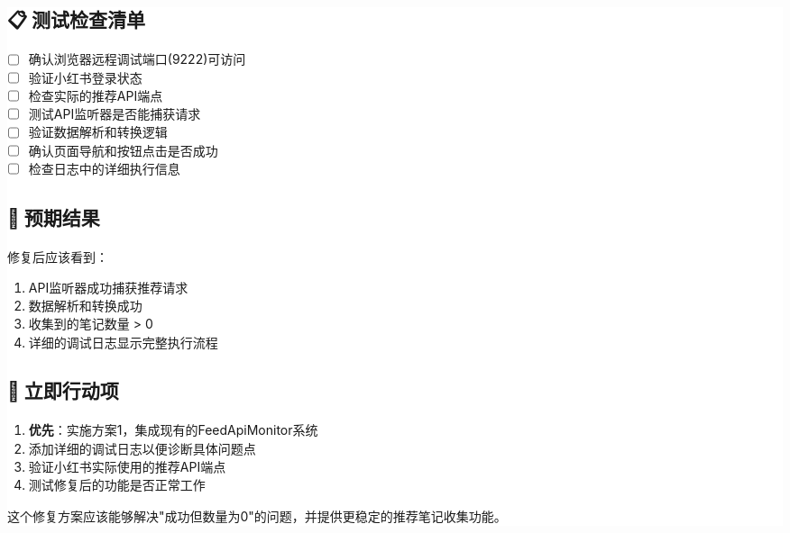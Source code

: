 ## 📋 测试检查清单

- [ ] 确认浏览器远程调试端口(9222)可访问
- [ ] 验证小红书登录状态
- [ ] 检查实际的推荐API端点
- [ ] 测试API监听器是否能捕获请求
- [ ] 验证数据解析和转换逻辑
- [ ] 确认页面导航和按钮点击是否成功
- [ ] 检查日志中的详细执行信息

## 🎯 预期结果

修复后应该看到：
1. API监听器成功捕获推荐请求
2. 数据解析和转换成功
3. 收集到的笔记数量 > 0
4. 详细的调试日志显示完整执行流程

## 🚀 立即行动项

1. **优先**：实施方案1，集成现有的FeedApiMonitor系统
2. 添加详细的调试日志以便诊断具体问题点
3. 验证小红书实际使用的推荐API端点
4. 测试修复后的功能是否正常工作

这个修复方案应该能够解决"成功但数量为0"的问题，并提供更稳定的推荐笔记收集功能。